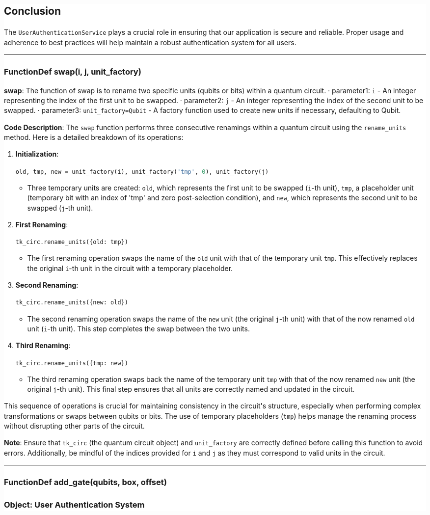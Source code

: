 ## Conclusion

The `UserAuthenticationService` plays a crucial role in ensuring that our application is secure and reliable. Proper usage and adherence to best practices will help maintain a robust authentication system for all users.
***
### FunctionDef swap(i, j, unit_factory)
**swap**: The function of swap is to rename two specific units (qubits or bits) within a quantum circuit.
· parameter1: `i` - An integer representing the index of the first unit to be swapped.
· parameter2: `j` - An integer representing the index of the second unit to be swapped.
· parameter3: `unit_factory=Qubit` - A factory function used to create new units if necessary, defaulting to Qubit.

**Code Description**: The `swap` function performs three consecutive renamings within a quantum circuit using the `rename_units` method. Here is a detailed breakdown of its operations:

1. **Initialization**: 
   ```python
   old, tmp, new = unit_factory(i), unit_factory('tmp', 0), unit_factory(j)
   ```
   - Three temporary units are created: `old`, which represents the first unit to be swapped (`i`-th unit), `tmp`, a placeholder unit (temporary bit with an index of 'tmp' and zero post-selection condition), and `new`, which represents the second unit to be swapped (`j`-th unit).

2. **First Renaming**:
   ```python
   tk_circ.rename_units({old: tmp})
   ```
   - The first renaming operation swaps the name of the `old` unit with that of the temporary unit `tmp`. This effectively replaces the original `i`-th unit in the circuit with a temporary placeholder.

3. **Second Renaming**:
   ```python
   tk_circ.rename_units({new: old})
   ```
   - The second renaming operation swaps the name of the `new` unit (the original `j`-th unit) with that of the now renamed `old` unit (`i`-th unit). This step completes the swap between the two units.

4. **Third Renaming**:
   ```python
   tk_circ.rename_units({tmp: new})
   ```
   - The third renaming operation swaps back the name of the temporary unit `tmp` with that of the now renamed `new` unit (the original `j`-th unit). This final step ensures that all units are correctly named and updated in the circuit.

This sequence of operations is crucial for maintaining consistency in the circuit's structure, especially when performing complex transformations or swaps between qubits or bits. The use of temporary placeholders (`tmp`) helps manage the renaming process without disrupting other parts of the circuit.

**Note**: Ensure that `tk_circ` (the quantum circuit object) and `unit_factory` are correctly defined before calling this function to avoid errors. Additionally, be mindful of the indices provided for `i` and `j` as they must correspond to valid units in the circuit.
***
### FunctionDef add_gate(qubits, box, offset)
### Object: User Authentication System
